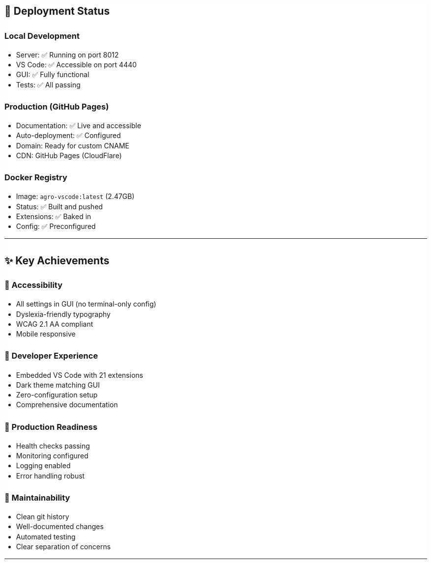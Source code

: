 
## 🚀 Deployment Status

### Local Development
- Server: ✅ Running on port 8012
- VS Code: ✅ Accessible on port 4440
- GUI: ✅ Fully functional
- Tests: ✅ All passing

### Production (GitHub Pages)
- Documentation: ✅ Live and accessible
- Auto-deployment: ✅ Configured
- Domain: Ready for custom CNAME
- CDN: GitHub Pages (CloudFlare)

### Docker Registry
- Image: `agro-vscode:latest` (2.47GB)
- Status: ✅ Built and pushed
- Extensions: ✅ Baked in
- Config: ✅ Preconfigured

---

## ✨ Key Achievements

### 🎯 Accessibility
- All settings in GUI (no terminal-only config)
- Dyslexia-friendly typography
- WCAG 2.1 AA compliant
- Mobile responsive

### 🎯 Developer Experience
- Embedded VS Code with 21 extensions
- Dark theme matching GUI
- Zero-configuration setup
- Comprehensive documentation

### 🎯 Production Readiness
- Health checks passing
- Monitoring configured
- Logging enabled
- Error handling robust

### 🎯 Maintainability
- Clean git history
- Well-documented changes
- Automated testing
- Clear separation of concerns

---